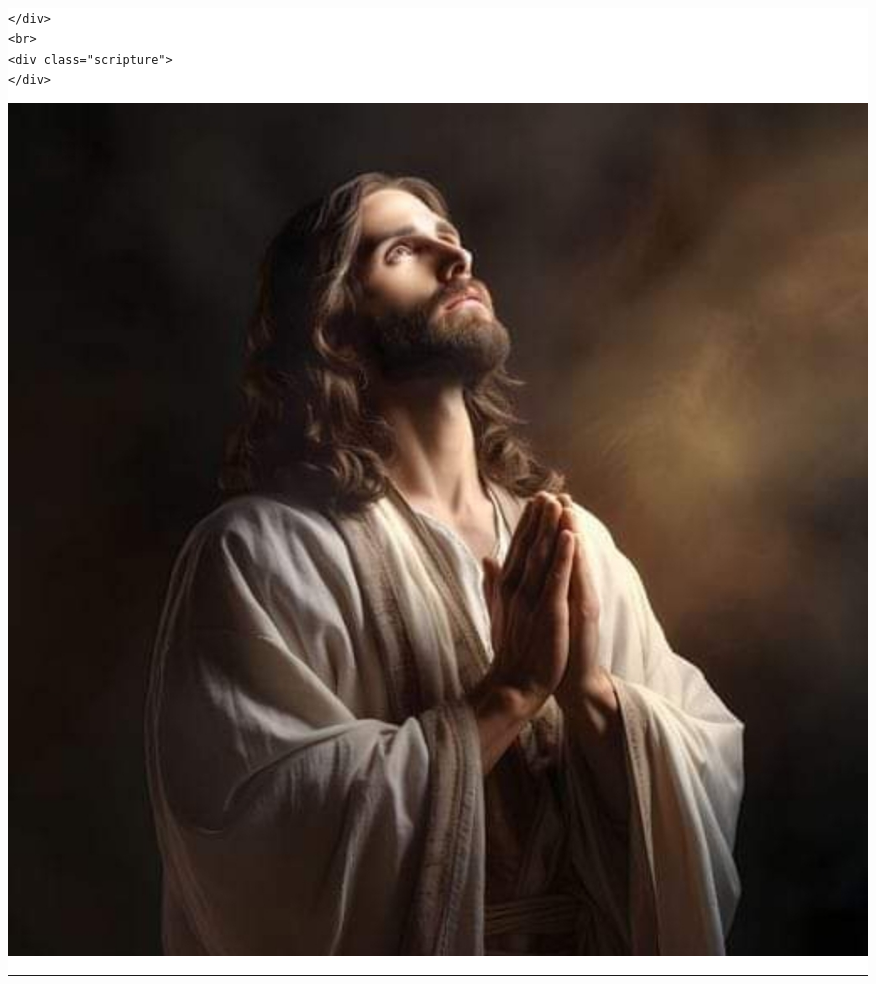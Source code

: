     </div>
    <br>
    <div class="scripture">
    </div>         
  </div>
  <div class="image-container">
    <img src='../../pictures/picture_72.jpg'>
  </div>
</div>

---